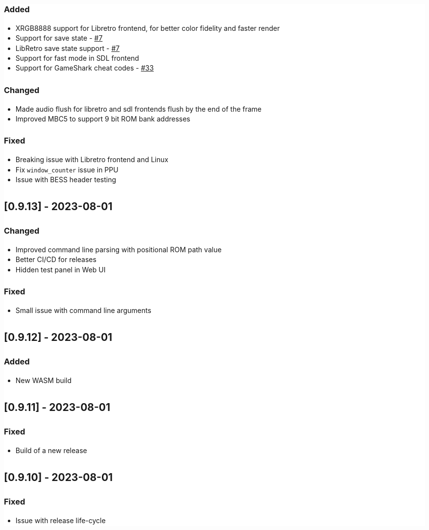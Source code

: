 ### Added

* XRGB8888 support for Libretro frontend, for better color fidelity and faster render
* Support for save state - [#7](https://gitlab.stage.hive.pt/joamag/boytacean/-/issues/7)
* LibRetro save state support - [#7](https://gitlab.stage.hive.pt/joamag/boytacean/-/issues/7)
* Support for fast mode in SDL frontend
* Support for GameShark cheat codes - [#33](https://gitlab.stage.hive.pt/joamag/boytacean/-/issues/33)

### Changed

* Made audio flush for libretro and sdl frontends flush by the end of the frame
* Improved MBC5 to support 9 bit ROM bank addresses

### Fixed

* Breaking issue with Libretro frontend and Linux
* Fix `window_counter` issue in PPU
* Issue with BESS header testing

## [0.9.13] - 2023-08-01

### Changed

* Improved command line parsing with positional ROM path value
* Better CI/CD for releases
* Hidden test panel in Web UI

### Fixed

* Small issue with command line arguments

## [0.9.12] - 2023-08-01

### Added

* New WASM build

## [0.9.11] - 2023-08-01

### Fixed

* Build of a new release

## [0.9.10] - 2023-08-01

### Fixed

* Issue with release life-cycle
